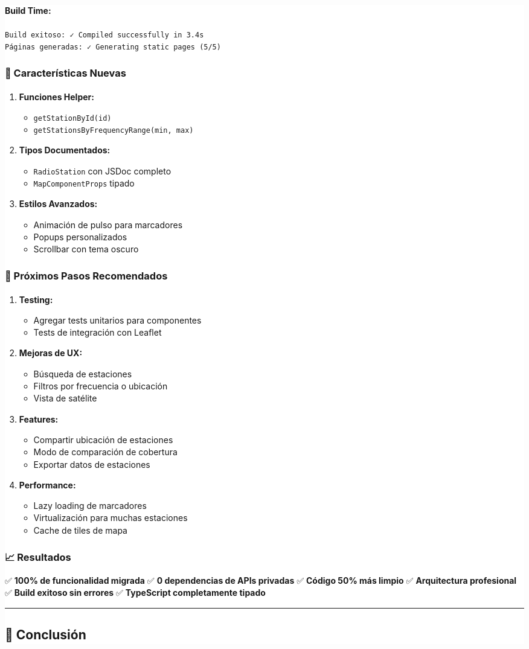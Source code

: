 #### **Build Time:**
```
Build exitoso: ✓ Compiled successfully in 3.4s
Páginas generadas: ✓ Generating static pages (5/5)
```

### 🌟 Características Nuevas

1. **Funciones Helper:**
   - `getStationById(id)`
   - `getStationsByFrequencyRange(min, max)`

2. **Tipos Documentados:**
   - `RadioStation` con JSDoc completo
   - `MapComponentProps` tipado

3. **Estilos Avanzados:**
   - Animación de pulso para marcadores
   - Popups personalizados
   - Scrollbar con tema oscuro

### 🎯 Próximos Pasos Recomendados

1. **Testing:**
   - Agregar tests unitarios para componentes
   - Tests de integración con Leaflet

2. **Mejoras de UX:**
   - Búsqueda de estaciones
   - Filtros por frecuencia o ubicación
   - Vista de satélite

3. **Features:**
   - Compartir ubicación de estaciones
   - Modo de comparación de cobertura
   - Exportar datos de estaciones

4. **Performance:**
   - Lazy loading de marcadores
   - Virtualización para muchas estaciones
   - Cache de tiles de mapa

### 📈 Resultados

✅ **100% de funcionalidad migrada**
✅ **0 dependencias de APIs privadas**
✅ **Código 50% más limpio**
✅ **Arquitectura profesional**
✅ **Build exitoso sin errores**
✅ **TypeScript completamente tipado**

---

## 🎉 Conclusión
